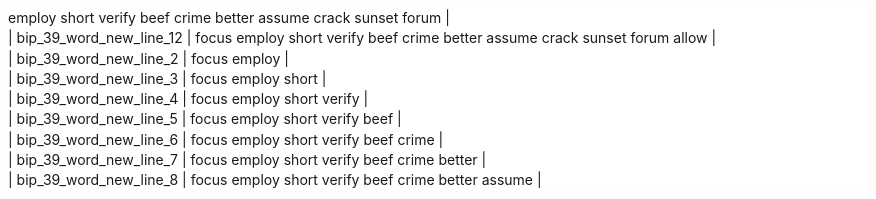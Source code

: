 employ
short
verify
beef
crime
better
assume
crack
sunset
forum |  
| bip_39_word_new_line_12 | focus
employ
short
verify
beef
crime
better
assume
crack
sunset
forum
allow |  
| bip_39_word_new_line_2 | focus
employ |  
| bip_39_word_new_line_3 | focus
employ
short |  
| bip_39_word_new_line_4 | focus
employ
short
verify |  
| bip_39_word_new_line_5 | focus
employ
short
verify
beef |  
| bip_39_word_new_line_6 | focus
employ
short
verify
beef
crime |  
| bip_39_word_new_line_7 | focus
employ
short
verify
beef
crime
better |  
| bip_39_word_new_line_8 | focus
employ
short
verify
beef
crime
better
assume |  